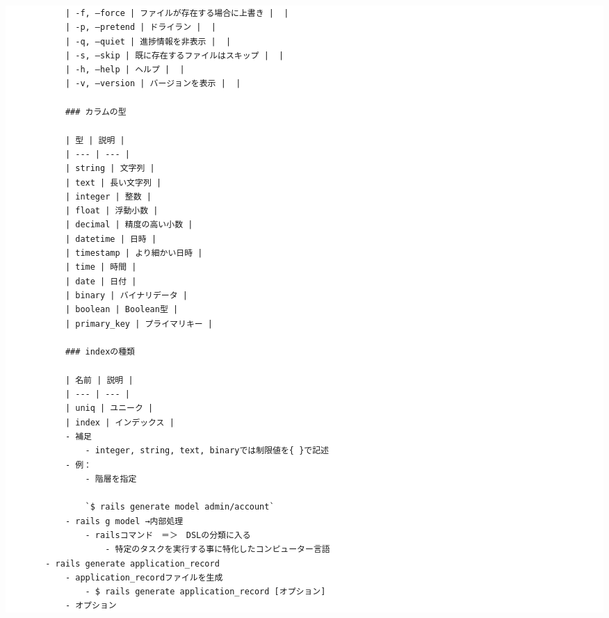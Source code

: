                 | -f, –force | ファイルが存在する場合に上書き |  |
                | -p, –pretend | ドライラン |  |
                | -q, –quiet | 進捗情報を非表示 |  |
                | -s, –skip | 既に存在するファイルはスキップ |  |
                | -h, –help | ヘルプ |  |
                | -v, –version | バージョンを表示 |  |
                
                ### カラムの型
                
                | 型 | 説明 |
                | --- | --- |
                | string | 文字列 |
                | text | 長い文字列 |
                | integer | 整数 |
                | float | 浮動小数 |
                | decimal | 精度の高い小数 |
                | datetime | 日時 |
                | timestamp | より細かい日時 |
                | time | 時間 |
                | date | 日付 |
                | binary | バイナリデータ |
                | boolean | Boolean型 |
                | primary_key | プライマリキー |
                
                ### indexの種類
                
                | 名前 | 説明 |
                | --- | --- |
                | uniq | ユニーク |
                | index | インデックス |
                - 補足
                    - integer, string, text, binaryでは制限値を{ }で記述
                - 例：
                    - 階層を指定
                    
                    `$ rails generate model admin/account`   
                - rails g model →内部処理
                    - railsコマンド　＝＞　DSLの分類に入る
                        - 特定のタスクを実行する事に特化したコンピューター言語
            - rails generate application_record
                - application_recordファイルを生成
                    - $ rails generate application_record [オプション]
                - オプション
                